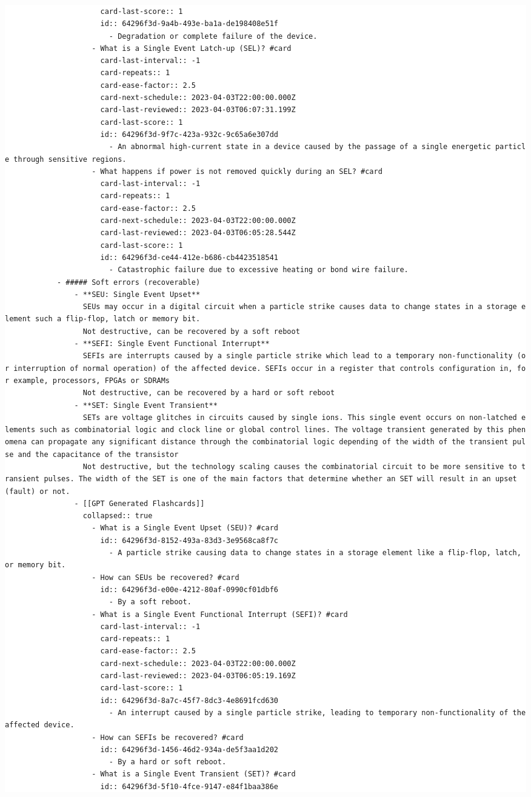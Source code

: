 						  card-last-score:: 1
						  id:: 64296f3d-9a4b-493e-ba1a-de198408e51f
							- Degradation or complete failure of the device.
						- What is a Single Event Latch-up (SEL)? #card
						  card-last-interval:: -1
						  card-repeats:: 1
						  card-ease-factor:: 2.5
						  card-next-schedule:: 2023-04-03T22:00:00.000Z
						  card-last-reviewed:: 2023-04-03T06:07:31.199Z
						  card-last-score:: 1
						  id:: 64296f3d-9f7c-423a-932c-9c65a6e307dd
							- An abnormal high-current state in a device caused by the passage of a single energetic particle through sensitive regions.
						- What happens if power is not removed quickly during an SEL? #card
						  card-last-interval:: -1
						  card-repeats:: 1
						  card-ease-factor:: 2.5
						  card-next-schedule:: 2023-04-03T22:00:00.000Z
						  card-last-reviewed:: 2023-04-03T06:05:28.544Z
						  card-last-score:: 1
						  id:: 64296f3d-ce44-412e-b686-cb4423518541
							- Catastrophic failure due to excessive heating or bond wire failure.
				- ##### Soft errors (recoverable)
					- **SEU: Single Event Upset**
					  SEUs may occur in a digital circuit when a particle strike causes data to change states in a storage element such a flip-flop, latch or memory bit.
					  Not destructive, can be recovered by a soft reboot
					- **SEFI: Single Event Functional Interrupt**
					  SEFIs are interrupts caused by a single particle strike which lead to a temporary non-functionality (or interruption of normal operation) of the affected device. SEFIs occur in a register that controls configuration in, for example, processors, FPGAs or SDRAMs
					  Not destructive, can be recovered by a hard or soft reboot
					- **SET: Single Event Transient**
					  SETs are voltage glitches in circuits caused by single ions. This single event occurs on non-latched elements such as combinatorial logic and clock line or global control lines. The voltage transient generated by this phenomena can propagate any significant distance through the combinatorial logic depending of the width of the transient pulse and the capacitance of the transistor
					  Not destructive, but the technology scaling causes the combinatorial circuit to be more sensitive to transient pulses. The width of the SET is one of the main factors that determine whether an SET will result in an upset (fault) or not.
					- [[GPT Generated Flashcards]]
					  collapsed:: true
						- What is a Single Event Upset (SEU)? #card
						  id:: 64296f3d-8152-493a-83d3-3e9568ca8f7c
							- A particle strike causing data to change states in a storage element like a flip-flop, latch, or memory bit.
						- How can SEUs be recovered? #card
						  id:: 64296f3d-e00e-4212-80af-0990cf01dbf6
							- By a soft reboot.
						- What is a Single Event Functional Interrupt (SEFI)? #card
						  card-last-interval:: -1
						  card-repeats:: 1
						  card-ease-factor:: 2.5
						  card-next-schedule:: 2023-04-03T22:00:00.000Z
						  card-last-reviewed:: 2023-04-03T06:05:19.169Z
						  card-last-score:: 1
						  id:: 64296f3d-8a7c-45f7-8dc3-4e8691fcd630
							- An interrupt caused by a single particle strike, leading to temporary non-functionality of the affected device.
						- How can SEFIs be recovered? #card
						  id:: 64296f3d-1456-46d2-934a-de5f3aa1d202
							- By a hard or soft reboot.
						- What is a Single Event Transient (SET)? #card
						  id:: 64296f3d-5f10-4fce-9147-e84f1baa386e
